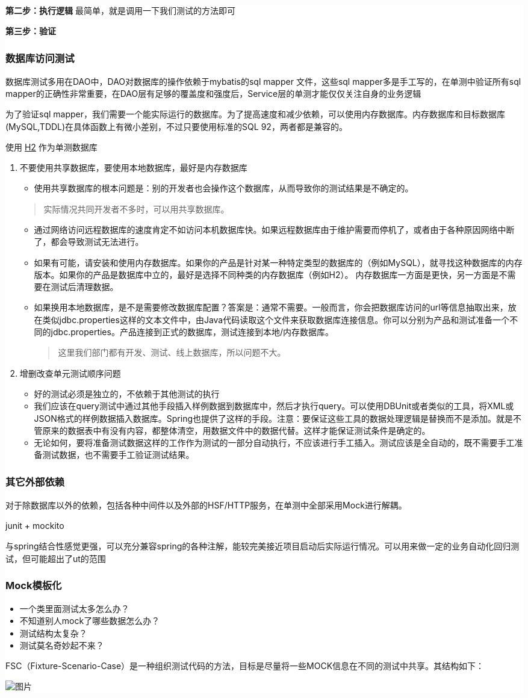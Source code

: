 **第二步：执行逻辑**
最简单，就是调用一下我们测试的方法即可

**第三步：验证**



### 数据库访问测试

数据库测试多用在DAO中，DAO对数据库的操作依赖于mybatis的sql mapper 文件，这些sql mapper多是手工写的，在单测中验证所有sql mapper的正确性非常重要，在DAO层有足够的覆盖度和强度后，Service层的单测才能仅仅关注自身的业务逻辑

为了验证sql mapper，我们需要一个能实际运行的数据库。为了提高速度和减少依赖，可以使用内存数据库。内存数据库和目标数据库(MySQL,TDDL)在具体函数上有微小差别，不过只要使用标准的SQL 92，两者都是兼容的。

使用 [H2](http://www.h2database.com/) 作为单测数据库



1. 不要使用共享数据库，要使用本地数据库，最好是内存数据库
   - 使用共享数据库的根本问题是：别的开发者也会操作这个数据库，从而导致你的测试结果是不确定的。 
    >实际情况共同开发者不多时，可以用共享数据库。
   - 通过网络访问远程数据库的速度肯定不如访问本机数据库快。如果远程数据库由于维护需要而停机了，或者由于各种原因网络中断了，都会导致测试无法进行。 
   - 如果有可能，请安装和使用内存数据库。如果你的产品是针对某一种特定类型的数据库的（例如MySQL），就寻找这种数据库的内存版本。如果你的产品是数据库中立的，最好是选择不同种类的内存数据库（例如H2）。 内存数据库一方面是更快，另一方面是不需要在测试后清理数据。
   - 如果换用本地数据库，是不是需要修改数据库配置？答案是：通常不需要。一般而言，你会把数据库访问的url等信息抽取出来，放在类似jdbc.properties这样的文本文件中，由Java代码读取这个文件来获取数据库连接信息。你可以分别为产品和测试准备一个不同的jdbc.properties。产品连接到正式的数据库，测试连接到本地/内存数据库。
        
     >这里我们部门都有开发、测试、线上数据库，所以问题不大。
   
2. 增删改查单元测试顺序问题
   - 好的测试必须是独立的，不依赖于其他测试的执行
   - 我们应该在query测试中通过其他手段插入样例数据到数据库中，然后才执行query。可以使用DBUnit或者类似的工具，将XML或JSON格式的样例数据插入数据库。Spring也提供了这样的手段。注意：要保证这些工具的数据处理逻辑是替换而不是添加。就是不管原来的数据表中有没有内容，都整体清空，用数据文件中的数据代替。这样才能保证测试条件是确定的。
   - 无论如何，要将准备测试数据这样的工作作为测试的一部分自动执行，不应该进行手工插入。测试应该是全自动的，既不需要手工准备测试数据，也不需要手工验证测试结果。



### 其它外部依赖

对于除数据库以外的依赖，包括各种中间件以及外部的HSF/HTTP服务，在单测中全部采用Mock进行解耦。

junit + mockito 

与spring结合性感觉更强，可以充分兼容spring的各种注解，能较完美接近项目启动后实际运行情况。可以用来做一定的业务自动化回归测试，但可能超出了ut的范围



### Mock模板化


- 一个类里面测试太多怎么办？
- 不知道别人mock了哪些数据怎么办？
- 测试结构太复杂？
- 测试莫名奇妙起不来？

FSC（Fixture-Scenario-Case）是一种组织测试代码的方法，目标是尽量将一些MOCK信息在不同的测试中共享。其结构如下：

![图片](https://mmbiz.qpic.cn/mmbiz_png/Z6bicxIx5naJkibdPicqyKZw3IFlzLsRSickr20z2q3xU5FuicZJotzc422ffkPOPkGeZnQvjeKRWZykXXNz24ricgkQ/640?wx_fmt=png&tp=webp&wxfrom=5&wx_lazy=1&wx_co=1)
